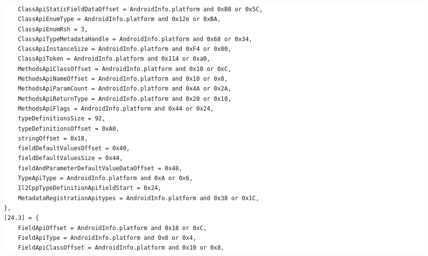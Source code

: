         ClassApiStaticFieldDataOffset = AndroidInfo.platform and 0xB8 or 0x5C,
        ClassApiEnumType = AndroidInfo.platform and 0x12e or 0xBA,
        ClassApiEnumRsh = 3,
        ClassApiTypeMetadataHandle = AndroidInfo.platform and 0x68 or 0x34,
        ClassApiInstanceSize = AndroidInfo.platform and 0xF4 or 0x80,
        ClassApiToken = AndroidInfo.platform and 0x114 or 0xa0,
        MethodsApiClassOffset = AndroidInfo.platform and 0x18 or 0xC,
        MethodsApiNameOffset = AndroidInfo.platform and 0x10 or 0x8,
        MethodsApiParamCount = AndroidInfo.platform and 0x4A or 0x2A,
        MethodsApiReturnType = AndroidInfo.platform and 0x20 or 0x10,
        MethodsApiFlags = AndroidInfo.platform and 0x44 or 0x24,
        typeDefinitionsSize = 92,
        typeDefinitionsOffset = 0xA0,
        stringOffset = 0x18,
        fieldDefaultValuesOffset = 0x40,
        fieldDefaultValuesSize = 0x44,
        fieldAndParameterDefaultValueDataOffset = 0x48,
        TypeApiType = AndroidInfo.platform and 0xA or 0x6,
        Il2CppTypeDefinitionApifieldStart = 0x24,
        MetadataRegistrationApitypes = AndroidInfo.platform and 0x38 or 0x1C,
    },
    [24.3] = {
        FieldApiOffset = AndroidInfo.platform and 0x18 or 0xC,
        FieldApiType = AndroidInfo.platform and 0x8 or 0x4,
        FieldApiClassOffset = AndroidInfo.platform and 0x10 or 0x8,
